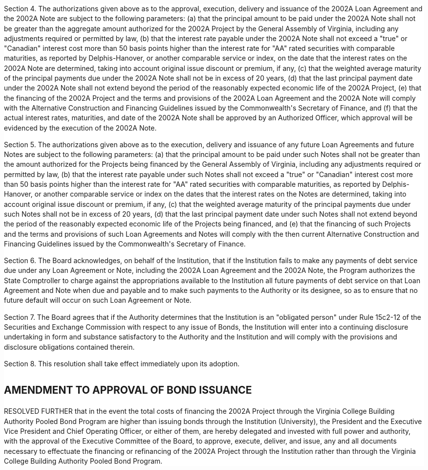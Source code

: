 Section 4. The authorizations given above as to the approval, execution, delivery and issuance of the 2002A Loan Agreement and the 2002A Note are subject to the following parameters: (a) that the principal amount to be paid under the 2002A Note shall not be greater than the aggregate amount authorized for the 2002A Project by the General Assembly of Virginia, including any adjustments required or permitted by law, (b) that the interest rate payable under the 2002A Note shall not exceed a "true" or "Canadian" interest cost more than 50 basis points higher than the interest rate for "AA" rated securities with comparable maturities, as reported by Delphis-Hanover, or another comparable service or index, on the date that the interest rates on the 2002A Note are determined, taking into account original issue discount or premium, if any, (c) that the weighted average maturity of the principal payments due under the 2002A Note shall not be in excess of 20 years, (d) that the last principal payment date under the 2002A Note shall not extend beyond the period of the reasonably expected economic life of the 2002A Project, (e) that the financing of the 2002A Project and the terms and provisions of the 2002A Loan Agreement and the 2002A Note will comply with the Alternative Construction and Financing Guidelines issued by the Commonwealth's Secretary of Finance, and (f) that the actual interest rates, maturities, and date of the 2002A Note shall be approved by an Authorized Officer, which approval will be evidenced by the execution of the 2002A Note.

Section 5. The authorizations given above as to the execution, delivery and issuance of any future Loan Agreements and future Notes are subject to the following parameters: (a) that the principal amount to be paid under such Notes shall not be greater than the amount authorized for the Projects being financed by the General Assembly of Virginia, including any adjustments required or permitted by law, (b) that the interest rate payable under such Notes shall not exceed a "true" or "Canadian" interest cost more than 50 basis points higher than the interest rate for "AA" rated securities with comparable maturities, as reported by Delphis-Hanover, or another comparable service or index on the dates that the interest rates on the Notes are determined, taking into account original issue discount or premium, if any, (c) that the weighted average maturity of the principal payments due under such Notes shall not be in excess of 20 years, (d) that the last principal payment date under such Notes shall not extend beyond the period of the reasonably expected economic life of the Projects being financed, and (e) that the financing of such Projects and the terms and provisions of such Loan Agreements and Notes will comply with the then current Alternative Construction and Financing Guidelines issued by the Commonwealth's Secretary of Finance.

Section 6. The Board acknowledges, on behalf of the Institution, that if the Institution fails to make any payments of debt service due under any Loan Agreement or Note, including the 2002A Loan Agreement and the 2002A Note, the Program authorizes the State Comptroller to charge against the appropriations available to the Institution all future payments of debt service on that Loan Agreement and Note when due and payable and to make such payments to the Authority or its designee, so as to ensure that no future default will occur on such Loan Agreement or Note.

Section 7. The Board agrees that if the Authority determines that the Institution is an "obligated person" under Rule 15c2-12 of the Securities and Exchange Commission with respect to any issue of Bonds, the Institution will enter into a continuing disclosure undertaking in form and substance satisfactory to the Authority and the Institution and will comply with the provisions and disclosure obligations contained therein.

Section 8. This resolution shall take effect immediately upon its adoption.

AMENDMENT TO APPROVAL OF BOND ISSUANCE
--------------------------------------

RESOLVED FURTHER that in the event the total costs of financing the 2002A Project through the Virginia College Building Authority Pooled Bond Program are higher than issuing bonds through the Institution (University), the President and the Executive Vice President and Chief Operating Officer, or either of them, are hereby delegated and invested with full power and authority, with the approval of the Executive Committee of the Board, to approve, execute, deliver, and issue, any and all documents necessary to effectuate the financing or refinancing of the 2002A Project through the Institution rather than through the Virginia College Building Authority Pooled Bond Program.
